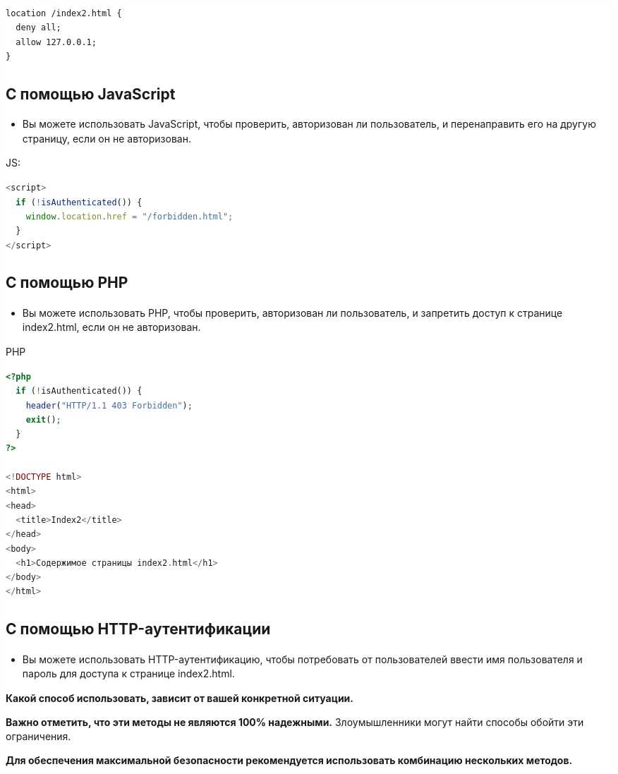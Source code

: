 ```
location /index2.html {
  deny all;
  allow 127.0.0.1;
}
```

## С помощью JavaScript

- Вы можете использовать JavaScript, чтобы проверить, авторизован ли пользователь, и перенаправить его на другую страницу, если он не авторизован.

JS:

```js
<script>
  if (!isAuthenticated()) {
    window.location.href = "/forbidden.html";
  }
</script>
```


## С помощью PHP

- Вы можете использовать PHP, чтобы проверить, авторизован ли пользователь, и запретить доступ к странице index2.html, если он не авторизован.

PHP

```php
<?php
  if (!isAuthenticated()) {
    header("HTTP/1.1 403 Forbidden");
    exit();
  }
?>

<!DOCTYPE html>
<html>
<head>
  <title>Index2</title>
</head>
<body>
  <h1>Содержимое страницы index2.html</h1>
</body>
</html>
```

## С помощью HTTP-аутентификации

- Вы можете использовать HTTP-аутентификацию, чтобы потребовать от пользователей ввести имя пользователя и пароль для доступа к странице index2.html.

**Какой способ использовать, зависит от вашей конкретной ситуации.**

**Важно отметить, что эти методы не являются 100% надежными.** Злоумышленники могут найти способы обойти эти ограничения.

**Для обеспечения максимальной безопасности рекомендуется использовать комбинацию нескольких методов.**